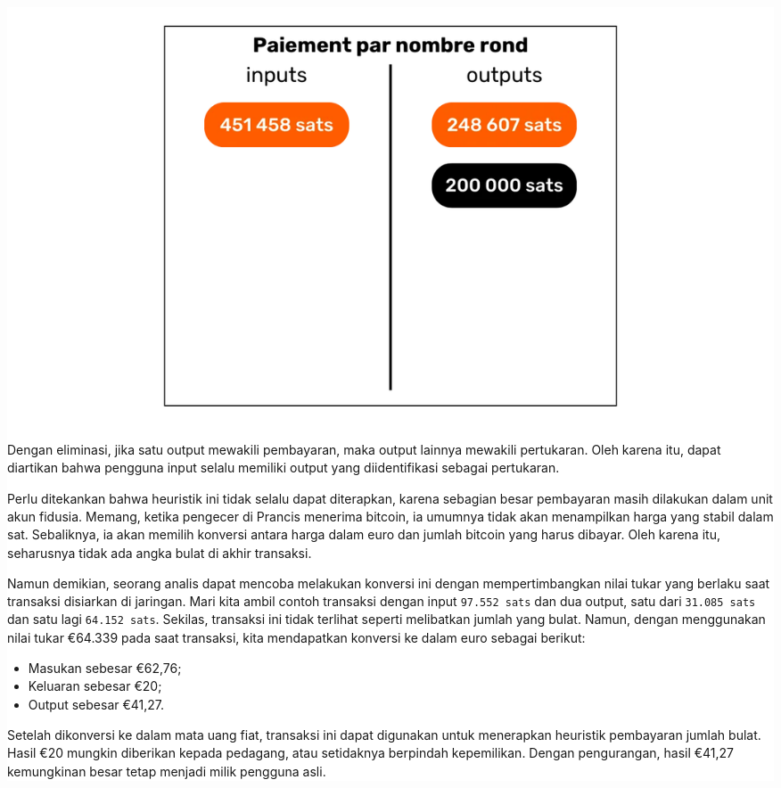 ![BTC204](assets/fr/049.webp)

Dengan eliminasi, jika satu output mewakili pembayaran, maka output lainnya mewakili pertukaran. Oleh karena itu, dapat diartikan bahwa pengguna input selalu memiliki output yang diidentifikasi sebagai pertukaran.

Perlu ditekankan bahwa heuristik ini tidak selalu dapat diterapkan, karena sebagian besar pembayaran masih dilakukan dalam unit akun fidusia. Memang, ketika pengecer di Prancis menerima bitcoin, ia umumnya tidak akan menampilkan harga yang stabil dalam sat. Sebaliknya, ia akan memilih konversi antara harga dalam euro dan jumlah bitcoin yang harus dibayar. Oleh karena itu, seharusnya tidak ada angka bulat di akhir transaksi.

Namun demikian, seorang analis dapat mencoba melakukan konversi ini dengan mempertimbangkan nilai tukar yang berlaku saat transaksi disiarkan di jaringan. Mari kita ambil contoh transaksi dengan input `97.552 sats` dan dua output, satu dari `31.085 sats` dan satu lagi `64.152 sats`. Sekilas, transaksi ini tidak terlihat seperti melibatkan jumlah yang bulat. Namun, dengan menggunakan nilai tukar €64.339 pada saat transaksi, kita mendapatkan konversi ke dalam euro sebagai berikut:


- Masukan sebesar €62,76;
- Keluaran sebesar €20;
- Output sebesar €41,27.

Setelah dikonversi ke dalam mata uang fiat, transaksi ini dapat digunakan untuk menerapkan heuristik pembayaran jumlah bulat. Hasil €20 mungkin diberikan kepada pedagang, atau setidaknya berpindah kepemilikan. Dengan pengurangan, hasil €41,27 kemungkinan besar tetap menjadi milik pengguna asli.
